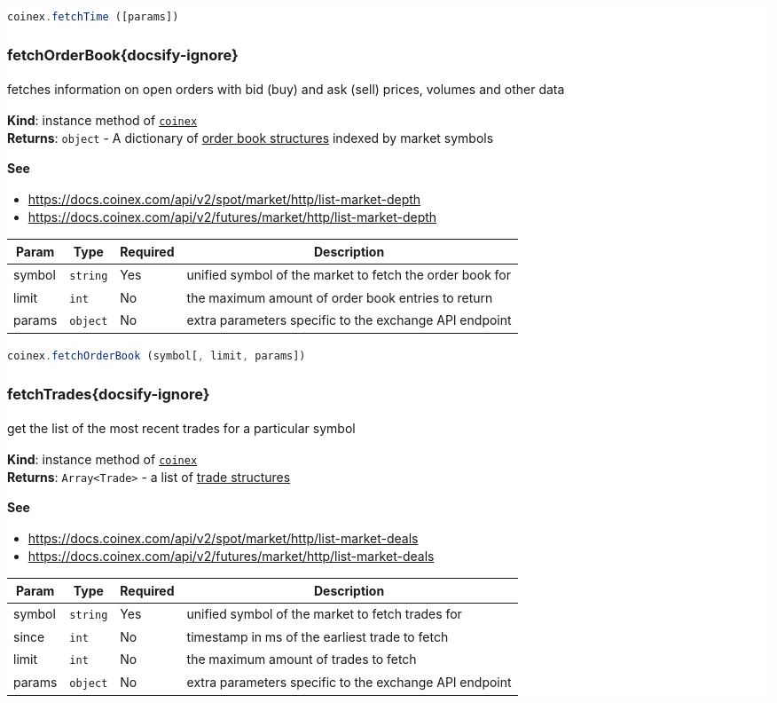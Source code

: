 
```javascript
coinex.fetchTime ([params])
```


<a name="fetchOrderBook" id="fetchorderbook"></a>

### fetchOrderBook{docsify-ignore}
fetches information on open orders with bid (buy) and ask (sell) prices, volumes and other data

**Kind**: instance method of [<code>coinex</code>](#coinex)  
**Returns**: <code>object</code> - A dictionary of [order book structures](https://docs.ccxt.com/#/?id=order-book-structure) indexed by market symbols

**See**

- https://docs.coinex.com/api/v2/spot/market/http/list-market-depth
- https://docs.coinex.com/api/v2/futures/market/http/list-market-depth


| Param | Type | Required | Description |
| --- | --- | --- | --- |
| symbol | <code>string</code> | Yes | unified symbol of the market to fetch the order book for |
| limit | <code>int</code> | No | the maximum amount of order book entries to return |
| params | <code>object</code> | No | extra parameters specific to the exchange API endpoint |


```javascript
coinex.fetchOrderBook (symbol[, limit, params])
```


<a name="fetchTrades" id="fetchtrades"></a>

### fetchTrades{docsify-ignore}
get the list of the most recent trades for a particular symbol

**Kind**: instance method of [<code>coinex</code>](#coinex)  
**Returns**: <code>Array&lt;Trade&gt;</code> - a list of [trade structures](https://docs.ccxt.com/#/?id=public-trades)

**See**

- https://docs.coinex.com/api/v2/spot/market/http/list-market-deals
- https://docs.coinex.com/api/v2/futures/market/http/list-market-deals


| Param | Type | Required | Description |
| --- | --- | --- | --- |
| symbol | <code>string</code> | Yes | unified symbol of the market to fetch trades for |
| since | <code>int</code> | No | timestamp in ms of the earliest trade to fetch |
| limit | <code>int</code> | No | the maximum amount of trades to fetch |
| params | <code>object</code> | No | extra parameters specific to the exchange API endpoint |
